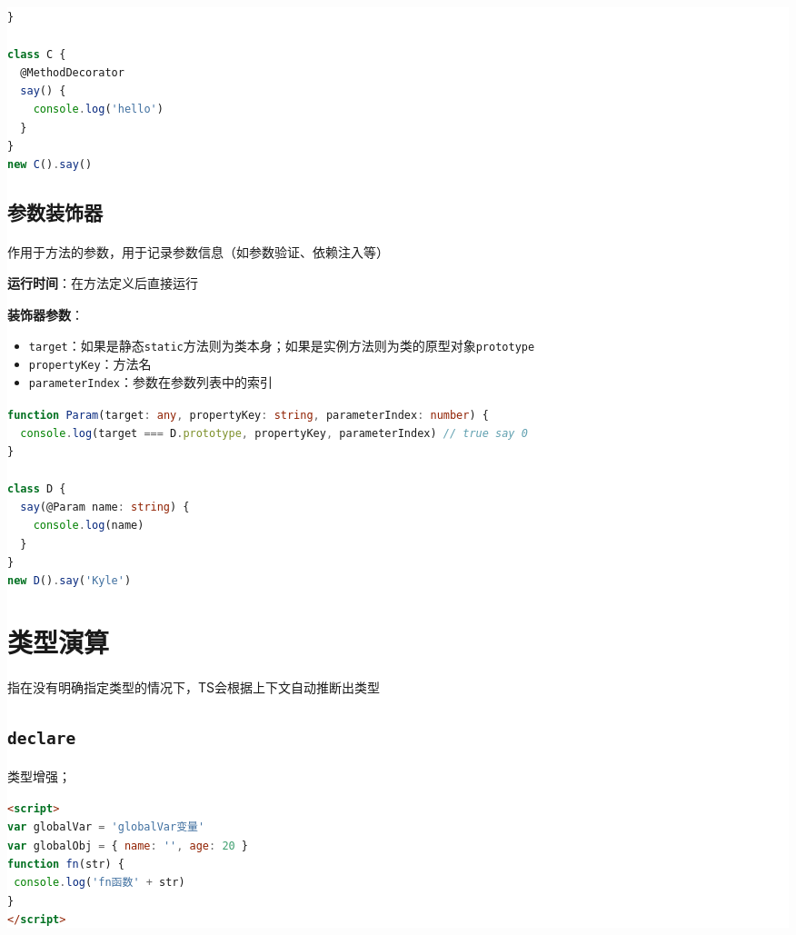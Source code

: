 ```ts
}

class C {
  @MethodDecorator
  say() {
    console.log('hello')
  }
}
new C().say()
```



## 参数装饰器

作用于方法的参数，用于记录参数信息（如参数验证、依赖注入等）

**运行时间**：在方法定义后直接运行

**装饰器参数**：

- `target`：如果是静态`static`方法则为类本身；如果是实例方法则为类的原型对象`prototype`
- `propertyKey`：方法名
- `parameterIndex`：参数在参数列表中的索引

```ts
function Param(target: any, propertyKey: string, parameterIndex: number) {
  console.log(target === D.prototype, propertyKey, parameterIndex) // true say 0
}

class D {
  say(@Param name: string) {
    console.log(name)
  }
}
new D().say('Kyle')
```



# 类型演算

指在没有明确指定类型的情况下，TS会根据上下文自动推断出类型



## `declare`

类型增强；

```html
<script>
var globalVar = 'globalVar变量'
var globalObj = { name: '', age: 20 }
function fn(str) {
 console.log('fn函数' + str)
}
</script>
```
